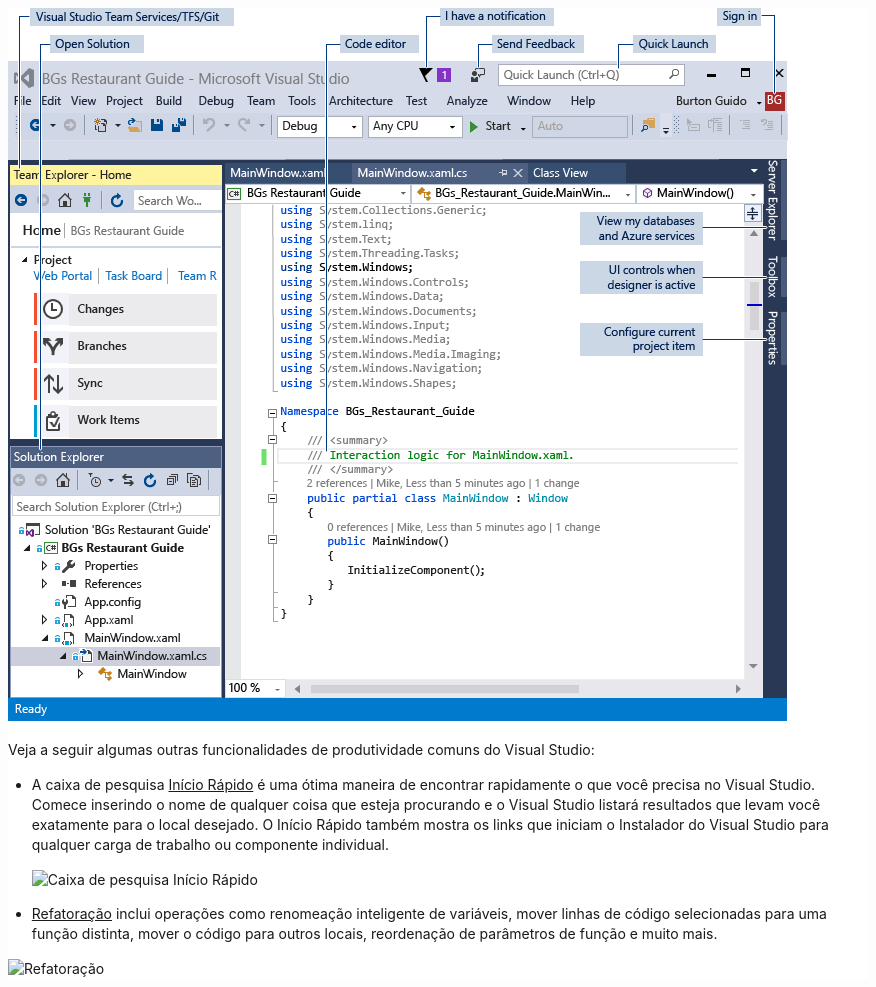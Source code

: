 ![O IDE do Visual Studio](../ide/media/visualstudioide.png)

Veja a seguir algumas outras funcionalidades de produtividade comuns do Visual Studio:

- A caixa de pesquisa [Início Rápido](../ide/reference/quick-launch-environment-options-dialog-box.md) é uma ótima maneira de encontrar rapidamente o que você precisa no Visual Studio. Comece inserindo o nome de qualquer coisa que esteja procurando e o Visual Studio listará resultados que levam você exatamente para o local desejado. O Início Rápido também mostra os links que iniciam o Instalador do Visual Studio para qualquer carga de trabalho ou componente individual.

  ![Caixa de pesquisa Início Rápido](../ide/media/VSIDE_Tour_QuickLaunch.png)

- [Refatoração](../ide/refactoring-in-visual-studio.md) inclui operações como renomeação inteligente de variáveis, mover linhas de código selecionadas para uma função distinta, mover o código para outros locais, reordenação de parâmetros de função e muito mais.

 ![Refatoração](../ide/media/VSIDE_refactor.png)
